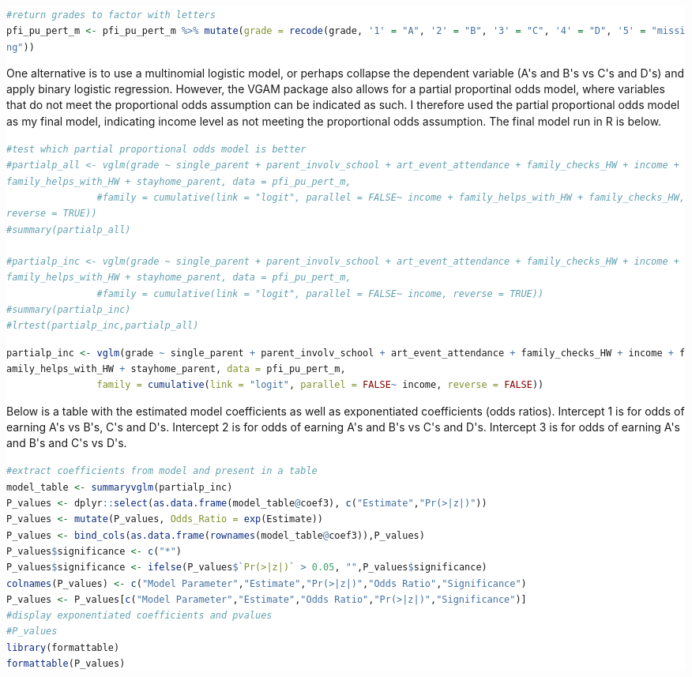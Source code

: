 ``` r
#return grades to factor with letters
pfi_pu_pert_m <- pfi_pu_pert_m %>% mutate(grade = recode(grade, '1' = "A", '2' = "B", '3' = "C", '4' = "D", '5' = "missing"))
```

One alternative is to use a multinomial logistic model, or perhaps collapse the dependent variable (A's and B's vs C's and D's) and apply binary logistic regression. However, the VGAM package also allows for a partial proportinal odds model, where variables that do not meet the proportional odds assumption can be indicated as such. I therefore used the partial proportional odds model as my final model, indicating income level as not meeting the proportional odds assumption. The final model run in R is below.

``` r
#test which partial proportional odds model is better
#partialp_all <- vglm(grade ~ single_parent + parent_involv_school + art_event_attendance + family_checks_HW + income + family_helps_with_HW + stayhome_parent, data = pfi_pu_pert_m,
                #family = cumulative(link = "logit", parallel = FALSE~ income + family_helps_with_HW + family_checks_HW, reverse = TRUE))
#summary(partialp_all)

#partialp_inc <- vglm(grade ~ single_parent + parent_involv_school + art_event_attendance + family_checks_HW + income + family_helps_with_HW + stayhome_parent, data = pfi_pu_pert_m,
                #family = cumulative(link = "logit", parallel = FALSE~ income, reverse = TRUE))
#summary(partialp_inc)
#lrtest(partialp_inc,partialp_all)
```

``` r
partialp_inc <- vglm(grade ~ single_parent + parent_involv_school + art_event_attendance + family_checks_HW + income + family_helps_with_HW + stayhome_parent, data = pfi_pu_pert_m,
                family = cumulative(link = "logit", parallel = FALSE~ income, reverse = FALSE))
```

Below is a table with the estimated model coefficients as well as exponentiated coefficients (odds ratios). Intercept 1 is for odds of earning A's vs B's, C's and D's.
Intercept 2 is for odds of earning A's and B's vs C's and D's.
Intercept 3 is for odds of earning A's and B's and C's vs D's.

``` r
#extract coefficients from model and present in a table
model_table <- summaryvglm(partialp_inc)
P_values <- dplyr::select(as.data.frame(model_table@coef3), c("Estimate","Pr(>|z|)")) 
P_values <- mutate(P_values, Odds_Ratio = exp(Estimate))
P_values <- bind_cols(as.data.frame(rownames(model_table@coef3)),P_values)
P_values$significance <- c("*")
P_values$significance <- ifelse(P_values$`Pr(>|z|)` > 0.05, "",P_values$significance)
colnames(P_values) <- c("Model Parameter","Estimate","Pr(>|z|)","Odds Ratio","Significance")
P_values <- P_values[c("Model Parameter","Estimate","Odds Ratio","Pr(>|z|)","Significance")]
#display exponentiated coefficients and pvalues
#P_values
library(formattable)
formattable(P_values)
```
